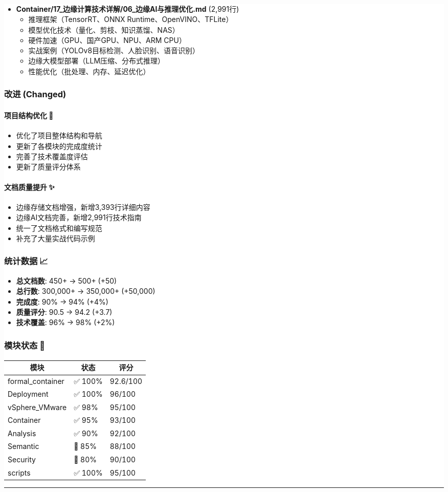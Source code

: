 - **Container/17_边缘计算技术详解/06_边缘AI与推理优化.md** (2,991行)
  - 推理框架（TensorRT、ONNX Runtime、OpenVINO、TFLite）
  - 模型优化技术（量化、剪枝、知识蒸馏、NAS）
  - 硬件加速（GPU、国产GPU、NPU、ARM CPU）
  - 实战案例（YOLOv8目标检测、人脸识别、语音识别）
  - 边缘大模型部署（LLM压缩、分布式推理）
  - 性能优化（批处理、内存、延迟优化）

### 改进 (Changed)

#### 项目结构优化 🔧

- 优化了项目整体结构和导航
- 更新了各模块的完成度统计
- 完善了技术覆盖度评估
- 更新了质量评分体系

#### 文档质量提升 ✨

- 边缘存储文档增强，新增3,393行详细内容
- 边缘AI文档完善，新增2,991行技术指南
- 统一了文档格式和编写规范
- 补充了大量实战代码示例

### 统计数据 📈

- **总文档数**: 450+ → 500+ (+50)
- **总行数**: 300,000+ → 350,000+ (+50,000)
- **完成度**: 90% → 94% (+4%)
- **质量评分**: 90.5 → 94.2 (+3.7)
- **技术覆盖**: 96% → 98% (+2%)

### 模块状态 🎯

| 模块 | 状态 | 评分 |
|------|------|------|
| formal_container | ✅ 100% | 92.6/100 |
| Deployment | ✅ 100% | 96/100 |
| vSphere_VMware | ✅ 98% | 95/100 |
| Container | ✅ 95% | 93/100 |
| Analysis | ✅ 90% | 92/100 |
| Semantic | 🔄 85% | 88/100 |
| Security | 🔄 80% | 90/100 |
| scripts | ✅ 100% | 95/100 |

---
